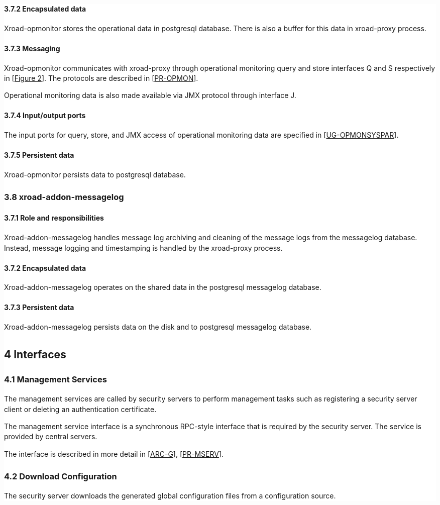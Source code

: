 #### 3.7.2 Encapsulated data

Xroad-opmonitor stores the operational data in postgresql database. There is also a buffer for this data in xroad-proxy process.

#### 3.7.3 Messaging

Xroad-opmonitor communicates with xroad-proxy through operational monitoring query and store interfaces Q and S respectively in \[[Figure 2](#Ref_Security_Server_process_diagram)\]. The protocols are described in \[[PR-OPMON](#Ref_PR-OPMON)\].

Operational monitoring data is also made available via JMX protocol through interface J.

#### 3.7.4 Input/output ports

The input ports for query, store, and JMX access of operational monitoring data are specified in \[[UG-OPMONSYSPAR](#Ref_UG-OPMONSYSPAR)\].

#### 3.7.5 Persistent data

Xroad-opmonitor persists data to postgresql database.

### 3.8 xroad-addon-messagelog

#### 3.7.1 Role and responsibilities

Xroad-addon-messagelog handles message log archiving and cleaning of the message logs from the messagelog database. Instead, message logging and timestamping is handled by the xroad-proxy process.

#### 3.7.2 Encapsulated data

Xroad-addon-messagelog operates on the shared data in the postgresql messagelog database.

#### 3.7.3 Persistent data

Xroad-addon-messagelog persists data on the disk and to postgresql messagelog database.


## 4 Interfaces

### 4.1 Management Services

The management services are called by security servers to perform management tasks such as registering a security server client or deleting an authentication certificate.

The management service interface is a synchronous RPC-style interface that is required by the security server. The service is provided by central servers.

The interface is described in more detail in \[[ARC-G](#Ref_ARC-G)\], \[[PR-MSERV](#Ref_PR-MSERV)\].


### 4.2 Download Configuration

The security server downloads the generated global configuration files from a configuration source.
